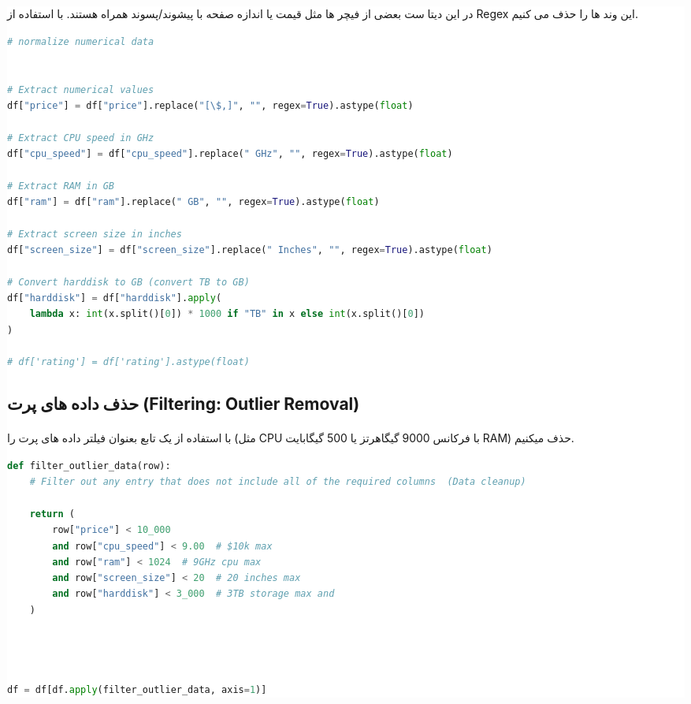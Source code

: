 در این دیتا ست بعضی از فیچر ها مثل قیمت یا اندازه صفحه با پیشوند/پسوند همراه هستند. با استفاده از Regex این وند ها را حذف می کنیم.



```python
# normalize numerical data


# Extract numerical values
df["price"] = df["price"].replace("[\$,]", "", regex=True).astype(float)

# Extract CPU speed in GHz
df["cpu_speed"] = df["cpu_speed"].replace(" GHz", "", regex=True).astype(float)

# Extract RAM in GB
df["ram"] = df["ram"].replace(" GB", "", regex=True).astype(float)

# Extract screen size in inches
df["screen_size"] = df["screen_size"].replace(" Inches", "", regex=True).astype(float)

# Convert harddisk to GB (convert TB to GB)
df["harddisk"] = df["harddisk"].apply(
	lambda x: int(x.split()[0]) * 1000 if "TB" in x else int(x.split()[0])
)

# df['rating'] = df['rating'].astype(float)
```




## حذف داده های پرت (Filtering: Outlier Removal)


با استفاده از یک تابع بعنوان فیلتر داده های پرت را (مثل CPU با فرکانس 9000 گیگاهرتز یا 500 گیگابایت RAM) حذف میکنیم.



```python
def filter_outlier_data(row):
	# Filter out any entry that does not include all of the required columns  (Data cleanup)

	return (
    	row["price"] < 10_000
    	and row["cpu_speed"] < 9.00  # $10k max
    	and row["ram"] < 1024  # 9GHz cpu max
    	and row["screen_size"] < 20  # 20 inches max
    	and row["harddisk"] < 3_000  # 3TB storage max and
	)
    
    
    
    
df = df[df.apply(filter_outlier_data, axis=1)]
```
